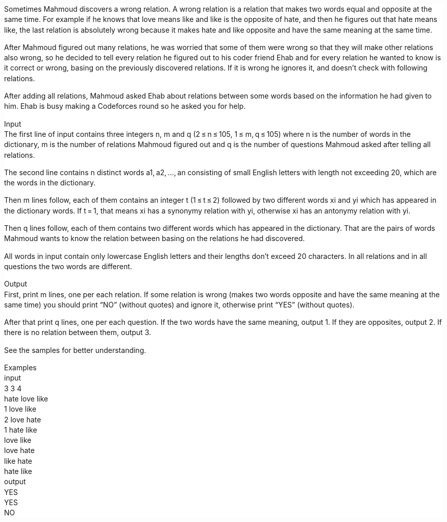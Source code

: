 Sometimes Mahmoud discovers a wrong relation. A wrong relation is a relation
that makes two words equal and opposite at the same time. For example if he
knows that love means like and like is the opposite of hate, and then he
figures out that hate means like, the last relation is absolutely wrong
because it makes hate and like opposite and have the same meaning at the same
time.

After Mahmoud figured out many relations, he was worried that some of them
were wrong so that they will make other relations also wrong, so he decided to
tell every relation he figured out to his coder friend Ehab and for every
relation he wanted to know is it correct or wrong, basing on the previously
discovered relations. If it is wrong he ignores it, and doesn’t check with
following relations.

After adding all relations, Mahmoud asked Ehab about relations between some
words based on the information he had given to him. Ehab is busy making a
Codeforces round so he asked you for help.

Input  
The first line of input contains three integers n, m and q (2 ≤ n ≤ 105, 1 ≤
m, q ≤ 105) where n is the number of words in the dictionary, m is the number
of relations Mahmoud figured out and q is the number of questions Mahmoud
asked after telling all relations.

The second line contains n distinct words a1, a2, …, an consisting of small
English letters with length not exceeding 20, which are the words in the
dictionary.

Then m lines follow, each of them contains an integer t (1 ≤ t ≤ 2) followed
by two different words xi and yi which has appeared in the dictionary words.
If t = 1, that means xi has a synonymy relation with yi, otherwise xi has an
antonymy relation with yi.

Then q lines follow, each of them contains two different words which has
appeared in the dictionary. That are the pairs of words Mahmoud wants to know
the relation between basing on the relations he had discovered.

All words in input contain only lowercase English letters and their lengths
don’t exceed 20 characters. In all relations and in all questions the two
words are different.

Output  
First, print m lines, one per each relation. If some relation is wrong (makes
two words opposite and have the same meaning at the same time) you should
print “NO” (without quotes) and ignore it, otherwise print “YES” (without
quotes).

After that print q lines, one per each question. If the two words have the
same meaning, output 1. If they are opposites, output 2. If there is no
relation between them, output 3.

See the samples for better understanding.

Examples  
input  
3 3 4  
hate love like  
1 love like  
2 love hate  
1 hate like  
love like  
love hate  
like hate  
hate like  
output  
YES  
YES  
NO  